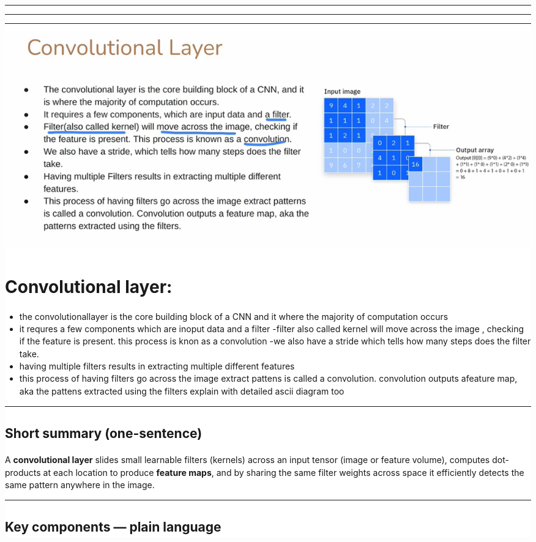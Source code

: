 
---

---

---


![](./images/4/2.png)
# Convolutional layer:

* the convolutionallayer is the core building block of a CNN and it where the majority of computation occurs
* it requres a few components which are inoput data and a filter
  -filter also called kernel will move across the image , checking if the feature is present. this process is knon as a convolution
  -we also have a stride which tells how many steps does the filter take.
* having multiple filters results in extracting multiple different features
* this process of having filters go across the image extract pattens is called a convolution. convolution outputs afeature map, aka the pattens extracted using the filters
  explain with detailed ascii diagram too

---

## Short summary (one-sentence)

A **convolutional layer** slides small learnable filters (kernels) across an input tensor (image or feature volume), computes dot-products at each location to produce **feature maps**, and by sharing the same filter weights across space it efficiently detects the same pattern anywhere in the image.

---

## Key components — plain language
